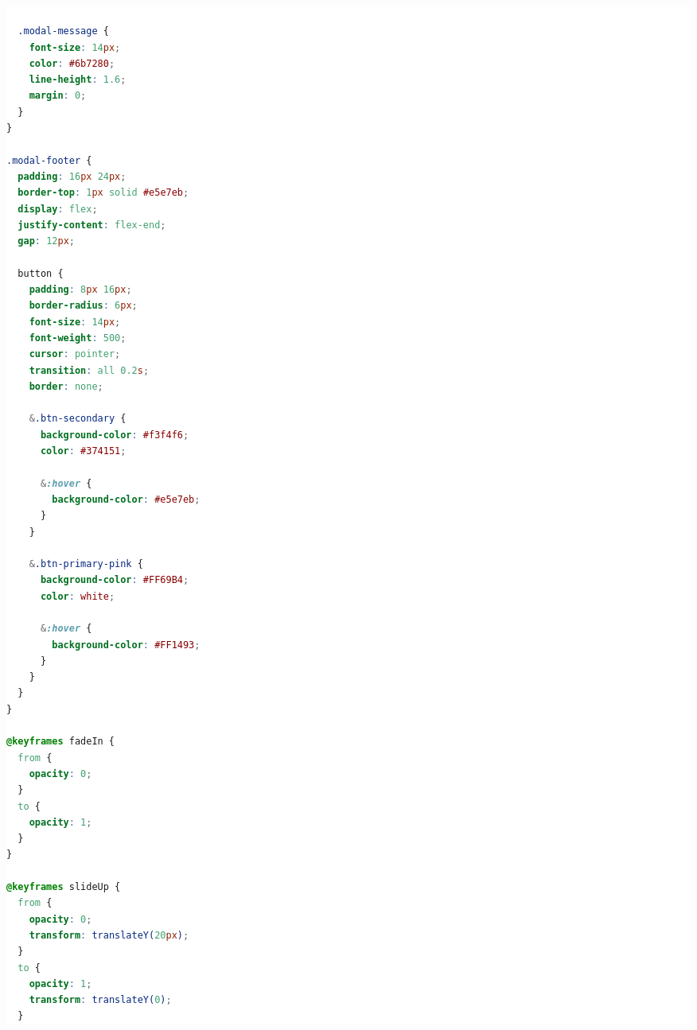 ```scss

  .modal-message {
    font-size: 14px;
    color: #6b7280;
    line-height: 1.6;
    margin: 0;
  }
}

.modal-footer {
  padding: 16px 24px;
  border-top: 1px solid #e5e7eb;
  display: flex;
  justify-content: flex-end;
  gap: 12px;

  button {
    padding: 8px 16px;
    border-radius: 6px;
    font-size: 14px;
    font-weight: 500;
    cursor: pointer;
    transition: all 0.2s;
    border: none;

    &.btn-secondary {
      background-color: #f3f4f6;
      color: #374151;

      &:hover {
        background-color: #e5e7eb;
      }
    }

    &.btn-primary-pink {
      background-color: #FF69B4;
      color: white;

      &:hover {
        background-color: #FF1493;
      }
    }
  }
}

@keyframes fadeIn {
  from {
    opacity: 0;
  }
  to {
    opacity: 1;
  }
}

@keyframes slideUp {
  from {
    opacity: 0;
    transform: translateY(20px);
  }
  to {
    opacity: 1;
    transform: translateY(0);
  }
```